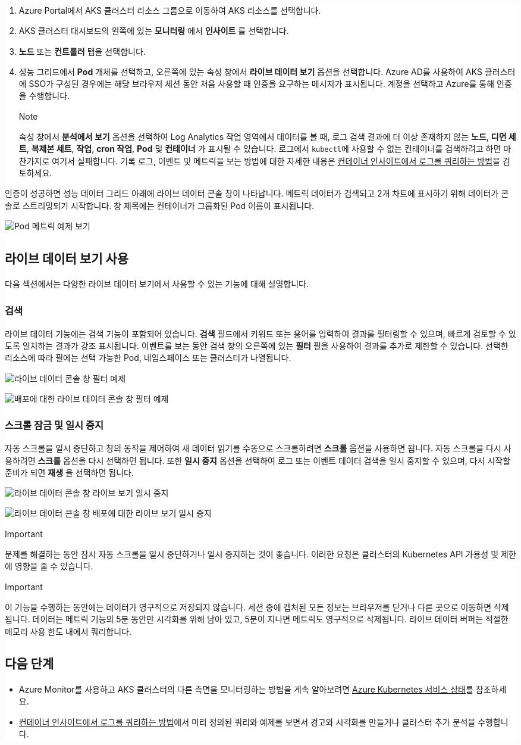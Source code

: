 1. Azure Portal에서 AKS 클러스터 리소스 그룹으로 이동하여 AKS 리소스를 선택합니다.

2. AKS 클러스터 대시보드의 왼쪽에 있는 **모니터링** 에서 **인사이트** 를 선택합니다.

3. **노드** 또는 **컨트롤러** 탭을 선택합니다.

4. 성능 그리드에서 **Pod** 개체를 선택하고, 오른쪽에 있는 속성 창에서 **라이브 데이터 보기** 옵션을 선택합니다. Azure AD를 사용하여 AKS 클러스터에 SSO가 구성된 경우에는 해당 브라우저 세션 동안 처음 사용할 때 인증을 요구하는 메시지가 표시됩니다. 계정을 선택하고 Azure를 통해 인증을 수행합니다.

    >[!NOTE]
    >속성 창에서 **분석에서 보기** 옵션을 선택하여 Log Analytics 작업 영역에서 데이터를 볼 때, 로그 검색 결과에 더 이상 존재하지 않는 **노드**, **디먼 세트**, **복제본 세트**, **작업**, **cron 작업**, **Pod** 및 **컨테이너** 가 표시될 수 있습니다. 로그에서 `kubectl`에 사용할 수 없는 컨테이너를 검색하려고 하면 마찬가지로 여기서 실패합니다. 기록 로그, 이벤트 및 메트릭을 보는 방법에 대한 자세한 내용은 [컨테이너 인사이트에서 로그를 쿼리하는 방법](container-insights-log-query.md)을 검토하세요.

인증이 성공하면 성능 데이터 그리드 아래에 라이브 데이터 콘솔 창이 나타납니다. 메트릭 데이터가 검색되고 2개 차트에 표시하기 위해 데이터가 콘솔로 스트리밍되기 시작합니다. 창 제목에는 컨테이너가 그룹화된 Pod 이름이 표시됩니다.

![Pod 메트릭 예제 보기](./media/container-insights-livedata-overview/pod-properties-live-metrics.png)

## <a name="using-live-data-views"></a>라이브 데이터 보기 사용
다음 섹션에서는 다양한 라이브 데이터 보기에서 사용할 수 있는 기능에 대해 설명합니다.

### <a name="search"></a>검색
라이브 데이터 기능에는 검색 기능이 포함되어 있습니다. **검색** 필드에서 키워드 또는 용어를 입력하여 결과를 필터링할 수 있으며, 빠르게 검토할 수 있도록 일치하는 결과가 강조 표시됩니다. 이벤트를 보는 동안 검색 창의 오른쪽에 있는 **필터** 필을 사용하여 결과를 추가로 제한할 수 있습니다. 선택한 리소스에 따라 필에는 선택 가능한 Pod, 네임스페이스 또는 클러스터가 나열됩니다.

![라이브 데이터 콘솔 창 필터 예제](./media/container-insights-livedata-overview/livedata-pane-filter-example.png)

![배포에 대한 라이브 데이터 콘솔 창 필터 예제](./media/container-insights-livedata-overview/live-data-deployment-search.png)

### <a name="scroll-lock-and-pause"></a>스크롤 잠금 및 일시 중지

자동 스크롤을 일시 중단하고 창의 동작을 제어하여 새 데이터 읽기를 수동으로 스크롤하려면 **스크롤** 옵션을 사용하면 됩니다. 자동 스크롤을 다시 사용하려면 **스크롤** 옵션을 다시 선택하면 됩니다. 또한 **일시 중지** 옵션을 선택하여 로그 또는 이벤트 데이터 검색을 일시 중지할 수 있으며, 다시 시작할 준비가 되면 **재생** 을 선택하면 됩니다.

![라이브 데이터 콘솔 창 라이브 보기 일시 중지](./media/container-insights-livedata-overview/livedata-pane-scroll-pause-example.png)

![라이브 데이터 콘솔 창 배포에 대한 라이브 보기 일시 중지](./media/container-insights-livedata-overview/live-data-deployment-pause.png)



>[!IMPORTANT]
>문제를 해결하는 동안 잠시 자동 스크롤을 일시 중단하거나 일시 중지하는 것이 좋습니다. 이러한 요청은 클러스터의 Kubernetes API 가용성 및 제한에 영향을 줄 수 있습니다.

>[!IMPORTANT]
>이 기능을 수행하는 동안에는 데이터가 영구적으로 저장되지 않습니다. 세션 중에 캡처된 모든 정보는 브라우저를 닫거나 다른 곳으로 이동하면 삭제됩니다. 데이터는 메트릭 기능의 5분 동안만 시각화를 위해 남아 있고, 5분이 지나면 메트릭도 영구적으로 삭제됩니다. 라이브 데이터 버퍼는 적절한 메모리 사용 한도 내에서 쿼리합니다.

## <a name="next-steps"></a>다음 단계

- Azure Monitor를 사용하고 AKS 클러스터의 다른 측면을 모니터링하는 방법을 계속 알아보려면 [Azure Kubernetes 서비스 상태](container-insights-analyze.md)를 참조하세요.

- [컨테이너 인사이트에서 로그를 쿼리하는 방법](container-insights-log-query.md)에서 미리 정의된 쿼리와 예제를 보면서 경고와 시각화를 만들거나 클러스터 추가 분석을 수행합니다.
